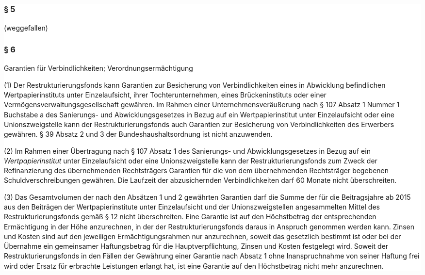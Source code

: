 ### § 5  
(weggefallen)

<div>

<div class="jnhtml">

<div>

</div>

</div>

</div>

<span id="BJNR192100010BJNE000704123.html"></span>

### § 6  
Garantien für Verbindlichkeiten; Verordnungsermächtigung

<div>

<div class="jnhtml">

<div>

<div class="jurAbsatz">

(1) Der Restrukturierungsfonds kann Garantien zur Besicherung von
Verbindlichkeiten eines in Abwicklung befindlichen Wertpapierinstituts
unter Einzelaufsicht, ihrer Tochterunternehmen, eines Brückeninstituts
oder einer Vermögensverwaltungsgesellschaft gewähren. Im Rahmen einer
Unternehmensveräußerung nach § 107 Absatz 1 Nummer 1 Buchstabe a des
Sanierungs- und Abwicklungsgesetzes in Bezug auf ein Wertpapierinstitut
unter Einzelaufsicht oder eine Unionszweigstelle kann der
Restrukturierungsfonds auch Garantien zur Besicherung von
Verbindlichkeiten des Erwerbers gewähren. § 39 Absatz 2 und 3 der
Bundeshaushaltsordnung ist nicht anzuwenden.

</div>

<div class="jurAbsatz">

(2) Im Rahmen einer Übertragung nach § 107 Absatz 1 des Sanierungs- und
Abwicklungsgesetzes in Bezug auf ein
<span style="font-style:italic;">Wertpapierinstitut</span> unter
Einzelaufsicht oder eine Unionszweigstelle kann der
Restrukturierungsfonds zum Zweck der Refinanzierung des übernehmenden
Rechtsträgers Garantien für die von dem übernehmenden Rechtsträger
begebenen Schuldverschreibungen gewähren. Die Laufzeit der
abzusichernden Verbindlichkeiten darf 60 Monate nicht überschreiten.

</div>

<div class="jurAbsatz">

(3) Das Gesamtvolumen der nach den Absätzen 1 und 2 gewährten Garantien
darf die Summe der für die Beitragsjahre ab 2015 aus den Beiträgen der
Wertpapierinstitute unter Einzelaufsicht und der Unionszweigstellen
angesammelten Mittel des Restrukturierungsfonds gemäß § 12 nicht
überschreiten. Eine Garantie ist auf den Höchstbetrag der
entsprechenden Ermächtigung in der Höhe anzurechnen, in der der
Restrukturierungsfonds daraus in Anspruch genommen werden kann. Zinsen
und Kosten sind auf den jeweiligen Ermächtigungsrahmen nur anzurechnen,
soweit das gesetzlich bestimmt ist oder bei der Übernahme ein
gemeinsamer Haftungsbetrag für die Hauptverpflichtung, Zinsen und Kosten
festgelegt wird. Soweit der Restrukturierungsfonds in den Fällen der
Gewährung einer Garantie nach Absatz 1 ohne Inanspruchnahme von seiner
Haftung frei wird oder Ersatz für erbrachte Leistungen erlangt hat, ist
eine Garantie auf den Höchstbetrag nicht mehr anzurechnen.
